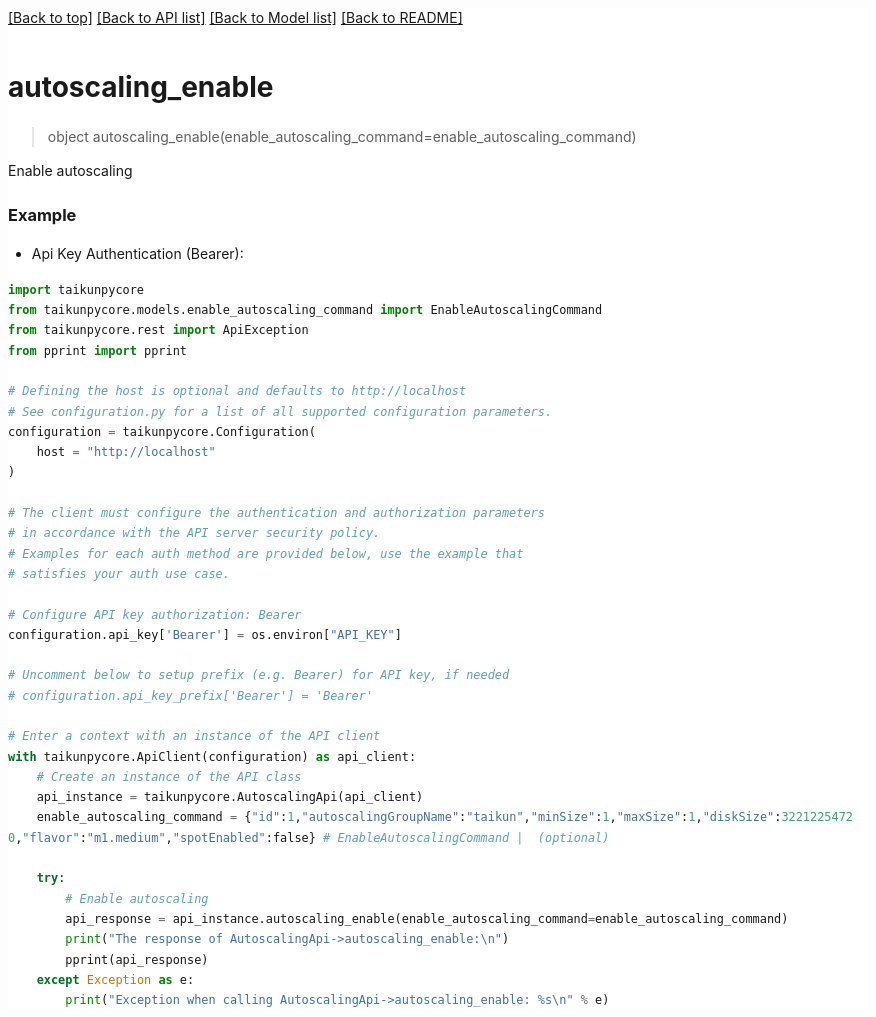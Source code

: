 [[Back to top]](#) [[Back to API list]](../README.md#documentation-for-api-endpoints) [[Back to Model list]](../README.md#documentation-for-models) [[Back to README]](../README.md)

# **autoscaling_enable**
> object autoscaling_enable(enable_autoscaling_command=enable_autoscaling_command)

Enable autoscaling

### Example

* Api Key Authentication (Bearer):

```python
import taikunpycore
from taikunpycore.models.enable_autoscaling_command import EnableAutoscalingCommand
from taikunpycore.rest import ApiException
from pprint import pprint

# Defining the host is optional and defaults to http://localhost
# See configuration.py for a list of all supported configuration parameters.
configuration = taikunpycore.Configuration(
    host = "http://localhost"
)

# The client must configure the authentication and authorization parameters
# in accordance with the API server security policy.
# Examples for each auth method are provided below, use the example that
# satisfies your auth use case.

# Configure API key authorization: Bearer
configuration.api_key['Bearer'] = os.environ["API_KEY"]

# Uncomment below to setup prefix (e.g. Bearer) for API key, if needed
# configuration.api_key_prefix['Bearer'] = 'Bearer'

# Enter a context with an instance of the API client
with taikunpycore.ApiClient(configuration) as api_client:
    # Create an instance of the API class
    api_instance = taikunpycore.AutoscalingApi(api_client)
    enable_autoscaling_command = {"id":1,"autoscalingGroupName":"taikun","minSize":1,"maxSize":1,"diskSize":32212254720,"flavor":"m1.medium","spotEnabled":false} # EnableAutoscalingCommand |  (optional)

    try:
        # Enable autoscaling
        api_response = api_instance.autoscaling_enable(enable_autoscaling_command=enable_autoscaling_command)
        print("The response of AutoscalingApi->autoscaling_enable:\n")
        pprint(api_response)
    except Exception as e:
        print("Exception when calling AutoscalingApi->autoscaling_enable: %s\n" % e)
```
